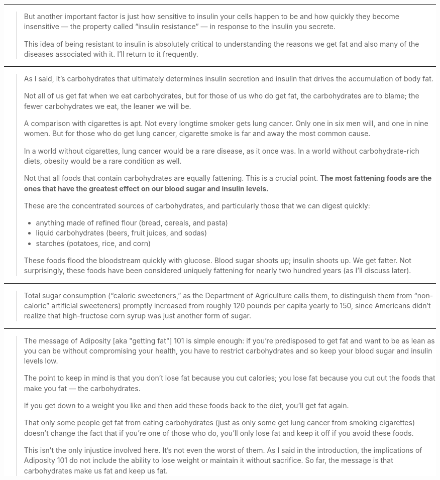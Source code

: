 -----------------------------


> But another important factor is just how sensitive to insulin your cells happen to be and how quickly they become insensitive — the property called “insulin resistance” — in response to the insulin you secrete. 
> 
> This idea of being resistant to insulin is absolutely critical to understanding the reasons we get fat and also many of the diseases associated with it. I’ll return to it frequently.

-----------------------------

> As I said, it’s carbohydrates that ultimately determines insulin secretion and insulin that drives the accumulation of body fat. 
> 
> Not all of us get fat when we eat carbohydrates, but for those of us who do get fat, the carbohydrates are to blame; the fewer carbohydrates we eat, the leaner we will be. 
> 
> A comparison with cigarettes is apt. Not every longtime smoker gets lung cancer. Only one in six men will, and one in nine women. But for those who do get lung cancer, cigarette smoke is far and away the most common cause. 
> 
> In a world without cigarettes, lung cancer would be a rare disease, as it once was. In a world without carbohydrate-rich diets, obesity would be a rare condition as well. 
> 
> Not that all foods that contain carbohydrates are equally fattening. This is a crucial point. **The most fattening foods are the ones that have the greatest effect on our blood sugar and insulin levels.**
> 
> These are the concentrated sources of carbohydrates, and particularly those that we can digest quickly: 
> - anything made of refined flour (bread, cereals, and pasta)
> - liquid carbohydrates (beers, fruit juices, and sodas)
> - starches (potatoes, rice, and corn)
> 
> These foods flood the bloodstream quickly with glucose. Blood sugar shoots up; insulin shoots up. We get fatter. Not surprisingly, these foods have been considered uniquely fattening for nearly two hundred years (as I’ll discuss later).

-----------------------------

> Total sugar consumption (“caloric sweeteners,” as the Department of Agriculture calls them, to distinguish them from “non-caloric” artificial sweeteners) promptly increased from roughly 120 pounds per capita yearly to 150, since Americans didn’t realize that high-fructose corn syrup was just another form of sugar.

-----------------------------

> The message of Adiposity [aka "getting fat"] 101 is simple enough: if you’re predisposed to get fat and want to be as lean as you can be without compromising your health, you have to restrict carbohydrates and so keep your blood sugar and insulin levels low. 
> 
> The point to keep in mind is that you don’t lose fat because you cut calories; you lose fat because you cut out the foods that make you fat — the carbohydrates. 
> 
> If you get down to a weight you like and then add these foods back to the diet, you’ll get fat again. 
> 
> That only some people get fat from eating carbohydrates (just as only some get lung cancer from smoking cigarettes) doesn’t change the fact that if you’re one of those who do, you’ll only lose fat and keep it off if you avoid these foods. 
> 
> This isn’t the only injustice involved here. It’s not even the worst of them. As I said in the introduction, the implications of Adiposity 101 do not include the ability to lose weight or maintain it without sacrifice. So far, the message is that carbohydrates make us fat and keep us fat. 
> 